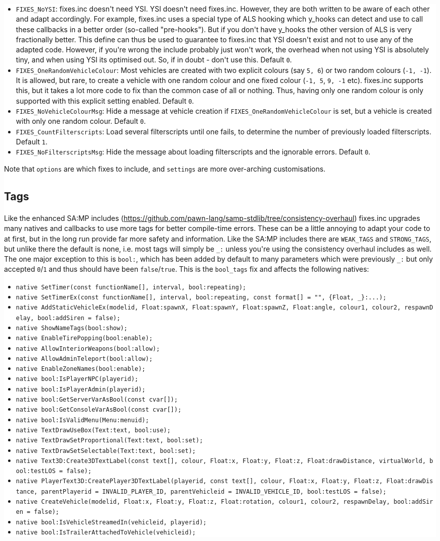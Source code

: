 * `FIXES_NoYSI`: fixes.inc doesn't need YSI.  YSI doesn't need fixes.inc.  However, they are both written to be aware of each other and adapt accordingly.  For example, fixes.inc uses a special type of ALS hooking which y_hooks can detect and use to call these callbacks in a better order (so-called "pre-hooks").  But if you don't have y_hooks the other version of ALS is very fractionally better.  This define can thus be used to guarantee to fixes.inc that YSI doesn't exist and not to use any of the adapted code.  However, if you're wrong the include probably just won't work, the overhead when not using YSI is absolutely tiny, and when using YSI its optimised out.  So, if in doubt - don't use this.  Default `0`.
* `FIXES_OneRandomVehicleColour`: Most vehicles are created with two explicit colours (say `5, 6`) or two random colours (`-1, -1`).  It is allowed, but rare, to create a vehicle with one random colour and one fixed colour (`-1, 5`, `9, -1` etc).  fixes.inc supports this, but it takes a lot more code to fix than the common case of all or nothing.  Thus, having only one random colour is only supported with this explicit setting enabled.  Default `0`.
* `FIXES_NoVehicleColourMsg`: Hide a message at vehicle creation if `FIXES_OneRandomVehicleColour` is set, but a vehicle is created with only one random colour.  Default `0`.
* `FIXES_CountFilterscripts`: Load several filterscripts until one fails, to determine the number of previously loaded filterscripts.  Default `1`.
* `FIXES_NoFilterscriptsMsg`: Hide the message about loading filterscripts and the ignorable errors.  Default `0`.

Note that `options` are which fixes to include, and `settings` are more over-arching customisations.

## Tags

Like the enhanced SA:MP includes (https://github.com/pawn-lang/samp-stdlib/tree/consistency-overhaul)
fixes.inc upgrades many natives and callbacks to use more tags for better compile-time errors.
These can be a little annoying to adapt your code to at first, but in the long run provide far more
safety and information.  Like the SA:MP includes there are `WEAK_TAGS` and `STRONG_TAGS`, but unlike
there the default is none, i.e. most tags will simply be `_:` unless you're using the consistency
overhaul includes as well.  The one major exception to this is `bool:`, which has been added by
default to many parameters which were previously `_:` but only accepted `0`/`1` and thus should have
been `false`/`true`.  This is the `bool_tags` fix and affects the following natives:

* `native SetTimer(const functionName[], interval, bool:repeating);`
* `native SetTimerEx(const functionName[], interval, bool:repeating, const format[] = "", {Float, _}:...);`
* `native AddStaticVehicleEx(modelid, Float:spawnX, Float:spawnY, Float:spawnZ, Float:angle, colour1, colour2, respawnDelay, bool:addSiren = false);`
* `native ShowNameTags(bool:show);`
* `native EnableTirePopping(bool:enable);`
* `native AllowInteriorWeapons(bool:allow);`
* `native AllowAdminTeleport(bool:allow);`
* `native EnableZoneNames(bool:enable);`
* `native bool:IsPlayerNPC(playerid);`
* `native bool:IsPlayerAdmin(playerid);`
* `native bool:GetServerVarAsBool(const cvar[]);`
* `native bool:GetConsoleVarAsBool(const cvar[]);`
* `native bool:IsValidMenu(Menu:menuid);`
* `native TextDrawUseBox(Text:text, bool:use);`
* `native TextDrawSetProportional(Text:text, bool:set);`
* `native TextDrawSetSelectable(Text:text, bool:set);`
* `native Text3D:Create3DTextLabel(const text[], colour, Float:x, Float:y, Float:z, Float:drawDistance, virtualWorld, bool:testLOS = false);`
* `native PlayerText3D:CreatePlayer3DTextLabel(playerid, const text[], colour, Float:x, Float:y, Float:z, Float:drawDistance, parentPlayerid = INVALID_PLAYER_ID, parentVehicleid = INVALID_VEHICLE_ID, bool:testLOS = false);`
* `native CreateVehicle(modelid, Float:x, Float:y, Float:z, Float:rotation, colour1, colour2, respawnDelay, bool:addSiren = false);`
* `native bool:IsVehicleStreamedIn(vehicleid, playerid);`
* `native bool:IsTrailerAttachedToVehicle(vehicleid);`